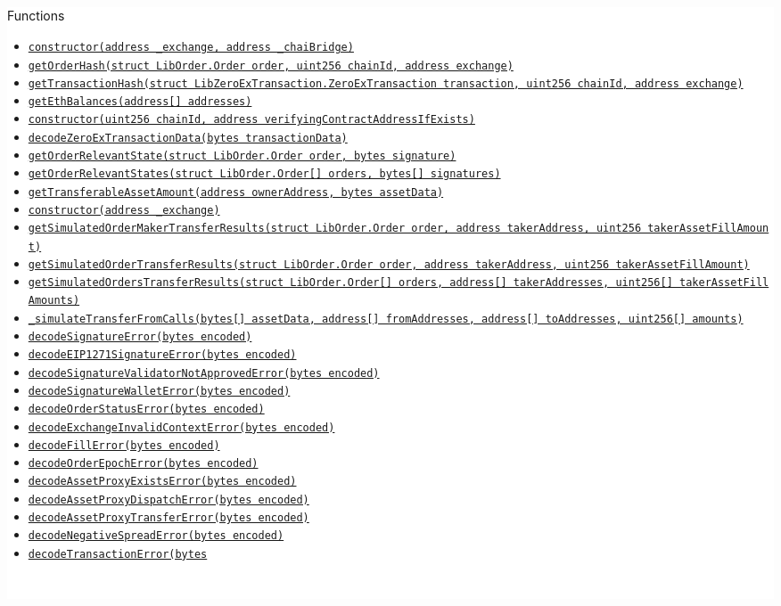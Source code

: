 <div class="contract-index"><span class="contract-index-title">Functions</span><ul><li><a href="#DevUtils.constructor(address,address)"><code class="function-signature">constructor(address _exchange, address _chaiBridge)</code></a></li><li><a href="#DevUtils.getOrderHash(struct LibOrder.Order,uint256,address)"><code class="function-signature">getOrderHash(struct LibOrder.Order order, uint256 chainId, address exchange)</code></a></li><li><a href="#DevUtils.getTransactionHash(struct LibZeroExTransaction.ZeroExTransaction,uint256,address)"><code class="function-signature">getTransactionHash(struct LibZeroExTransaction.ZeroExTransaction transaction, uint256 chainId, address exchange)</code></a></li><li class="inherited"><a href="src#EthBalanceChecker.getEthBalances(address[])"><code class="function-signature">getEthBalances(address[] addresses)</code></a></li><li class="inherited"><a href="src#LibEIP712ExchangeDomain.constructor(uint256,address)"><code class="function-signature">constructor(uint256 chainId, address verifyingContractAddressIfExists)</code></a></li><li class="inherited"><a href="src#LibTransactionDecoder.decodeZeroExTransactionData(bytes)"><code class="function-signature">decodeZeroExTransactionData(bytes transactionData)</code></a></li><li class="inherited"><a href="src#OrderValidationUtils.getOrderRelevantState(struct LibOrder.Order,bytes)"><code class="function-signature">getOrderRelevantState(struct LibOrder.Order order, bytes signature)</code></a></li><li class="inherited"><a href="src#OrderValidationUtils.getOrderRelevantStates(struct LibOrder.Order[],bytes[])"><code class="function-signature">getOrderRelevantStates(struct LibOrder.Order[] orders, bytes[] signatures)</code></a></li><li class="inherited"><a href="src#OrderValidationUtils.getTransferableAssetAmount(address,bytes)"><code class="function-signature">getTransferableAssetAmount(address ownerAddress, bytes assetData)</code></a></li><li class="inherited"><a href="src#OrderTransferSimulationUtils.constructor(address)"><code class="function-signature">constructor(address _exchange)</code></a></li><li class="inherited"><a href="src#OrderTransferSimulationUtils.getSimulatedOrderMakerTransferResults(struct LibOrder.Order,address,uint256)"><code class="function-signature">getSimulatedOrderMakerTransferResults(struct LibOrder.Order order, address takerAddress, uint256 takerAssetFillAmount)</code></a></li><li class="inherited"><a href="src#OrderTransferSimulationUtils.getSimulatedOrderTransferResults(struct LibOrder.Order,address,uint256)"><code class="function-signature">getSimulatedOrderTransferResults(struct LibOrder.Order order, address takerAddress, uint256 takerAssetFillAmount)</code></a></li><li class="inherited"><a href="src#OrderTransferSimulationUtils.getSimulatedOrdersTransferResults(struct LibOrder.Order[],address[],uint256[])"><code class="function-signature">getSimulatedOrdersTransferResults(struct LibOrder.Order[] orders, address[] takerAddresses, uint256[] takerAssetFillAmounts)</code></a></li><li class="inherited"><a href="src#OrderTransferSimulationUtils._simulateTransferFromCalls(bytes[],address[],address[],uint256[])"><code class="function-signature">_simulateTransferFromCalls(bytes[] assetData, address[] fromAddresses, address[] toAddresses, uint256[] amounts)</code></a></li><li class="inherited"><a href="src#LibExchangeRichErrorDecoder.decodeSignatureError(bytes)"><code class="function-signature">decodeSignatureError(bytes encoded)</code></a></li><li class="inherited"><a href="src#LibExchangeRichErrorDecoder.decodeEIP1271SignatureError(bytes)"><code class="function-signature">decodeEIP1271SignatureError(bytes encoded)</code></a></li><li class="inherited"><a href="src#LibExchangeRichErrorDecoder.decodeSignatureValidatorNotApprovedError(bytes)"><code class="function-signature">decodeSignatureValidatorNotApprovedError(bytes encoded)</code></a></li><li class="inherited"><a href="src#LibExchangeRichErrorDecoder.decodeSignatureWalletError(bytes)"><code class="function-signature">decodeSignatureWalletError(bytes encoded)</code></a></li><li class="inherited"><a href="src#LibExchangeRichErrorDecoder.decodeOrderStatusError(bytes)"><code class="function-signature">decodeOrderStatusError(bytes encoded)</code></a></li><li class="inherited"><a href="src#LibExchangeRichErrorDecoder.decodeExchangeInvalidContextError(bytes)"><code class="function-signature">decodeExchangeInvalidContextError(bytes encoded)</code></a></li><li class="inherited"><a href="src#LibExchangeRichErrorDecoder.decodeFillError(bytes)"><code class="function-signature">decodeFillError(bytes encoded)</code></a></li><li class="inherited"><a href="src#LibExchangeRichErrorDecoder.decodeOrderEpochError(bytes)"><code class="function-signature">decodeOrderEpochError(bytes encoded)</code></a></li><li class="inherited"><a href="src#LibExchangeRichErrorDecoder.decodeAssetProxyExistsError(bytes)"><code class="function-signature">decodeAssetProxyExistsError(bytes encoded)</code></a></li><li class="inherited"><a href="src#LibExchangeRichErrorDecoder.decodeAssetProxyDispatchError(bytes)"><code class="function-signature">decodeAssetProxyDispatchError(bytes encoded)</code></a></li><li class="inherited"><a href="src#LibExchangeRichErrorDecoder.decodeAssetProxyTransferError(bytes)"><code class="function-signature">decodeAssetProxyTransferError(bytes encoded)</code></a></li><li class="inherited"><a href="src#LibExchangeRichErrorDecoder.decodeNegativeSpreadError(bytes)"><code class="function-signature">decodeNegativeSpreadError(bytes encoded)</code></a></li><li class="inherited"><a href="src#LibExchangeRichErrorDecoder.decodeTransactionError(bytes)"><code class="function-signature">decodeTransactionError(bytes